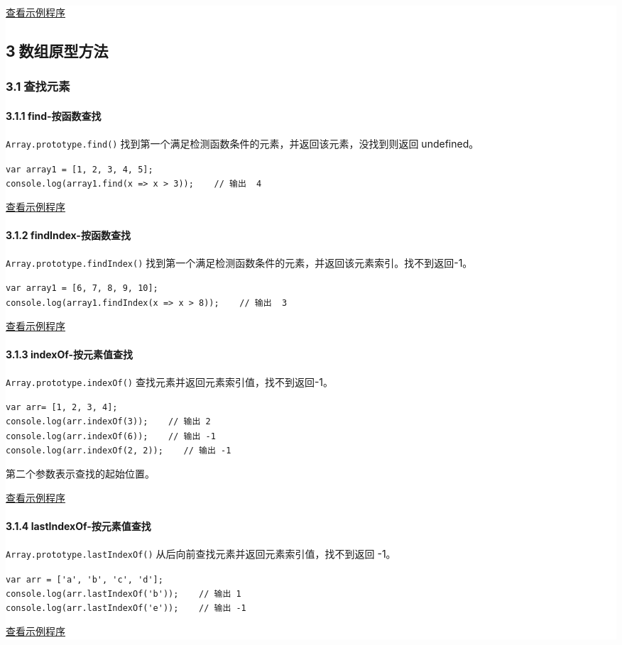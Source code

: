 [查看示例程序](http://30ke.cn/code/js-array-method/from)

## 3 数组原型方法

### 3.1 查找元素

#### 3.1.1 find-按函数查找

`Array.prototype.find()`  找到第一个满足检测函数条件的元素，并返回该元素，没找到则返回 undefined。

```
var array1 = [1, 2, 3, 4, 5];
console.log(array1.find(x => x > 3));    // 输出  4

```

[查看示例程序](http://30ke.cn/code/js-array-method/find)

#### 3.1.2 findIndex-按函数查找

`Array.prototype.findIndex()` 找到第一个满足检测函数条件的元素，并返回该元素索引。找不到返回-1。

```
var array1 = [6, 7, 8, 9, 10];
console.log(array1.findIndex(x => x > 8));    // 输出  3

```

[查看示例程序](http://30ke.cn/code/js-array-method/findIndex)

#### 3.1.3 indexOf-按元素值查找

`Array.prototype.indexOf()`  查找元素并返回元素索引值，找不到返回-1。

```
var arr= [1, 2, 3, 4];
console.log(arr.indexOf(3));    // 输出 2
console.log(arr.indexOf(6));    // 输出 -1
console.log(arr.indexOf(2, 2));    // 输出 -1

```

第二个参数表示查找的起始位置。

[查看示例程序](http://30ke.cn/code/js-array-method/indexOf)

#### 3.1.4 lastIndexOf-按元素值查找

`Array.prototype.lastIndexOf()`  从后向前查找元素并返回元素索引值，找不到返回 -1。

```
var arr = ['a', 'b', 'c', 'd'];
console.log(arr.lastIndexOf('b'));    // 输出 1
console.log(arr.lastIndexOf('e'));    // 输出 -1

```

[查看示例程序](http://30ke.cn/code/js-array-method/lastIndexOf)
